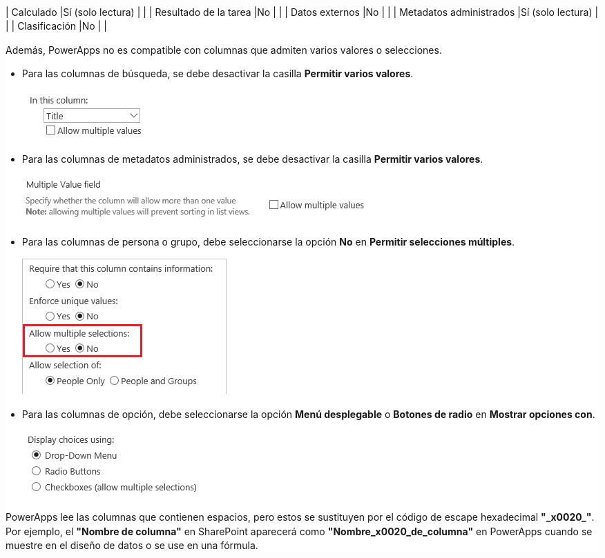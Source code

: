 | Calculado |Sí (solo lectura) | |
| Resultado de la tarea |No | |
| Datos externos |No | |
| Metadatos administrados |Sí (solo lectura) | |
| Clasificación |No | |

Además, PowerApps no es compatible con columnas que admiten varios valores o selecciones.

* Para las columnas de búsqueda, se debe desactivar la casilla **Permitir varios valores**.
  
    ![Casilla de verificación para permitir varios valores en una columna de búsqueda](./media/connection-sharepoint-online/lookup.png)
* Para las columnas de metadatos administrados, se debe desactivar la casilla **Permitir varios valores**.
  
    ![Casilla de verificación para permitir varios valores en una columna de metadatos administrados](./media/connection-sharepoint-online/metadata.png)
* Para las columnas de persona o grupo, debe seleccionarse la opción **No** en **Permitir selecciones múltiples**.
  
    ![Opciones para permitir selecciones múltiples en una columna de persona o grupo](./media/connection-sharepoint-online/person-group.png)
* Para las columnas de opción, debe seleccionarse la opción **Menú desplegable** o **Botones de radio** en **Mostrar opciones con**.
  
    ![Opciones para mostrar las opciones para una columna de opción](./media/connection-sharepoint-online/choice.png)

PowerApps lee las columnas que contienen espacios, pero estos se sustituyen por el código de escape hexadecimal **"\_x0020\_"**. Por ejemplo, el **"Nombre de columna"** en SharePoint aparecerá como **"Nombre_x0020_de_columna"** en PowerApps cuando se muestre en el diseño de datos o se use en una fórmula.
